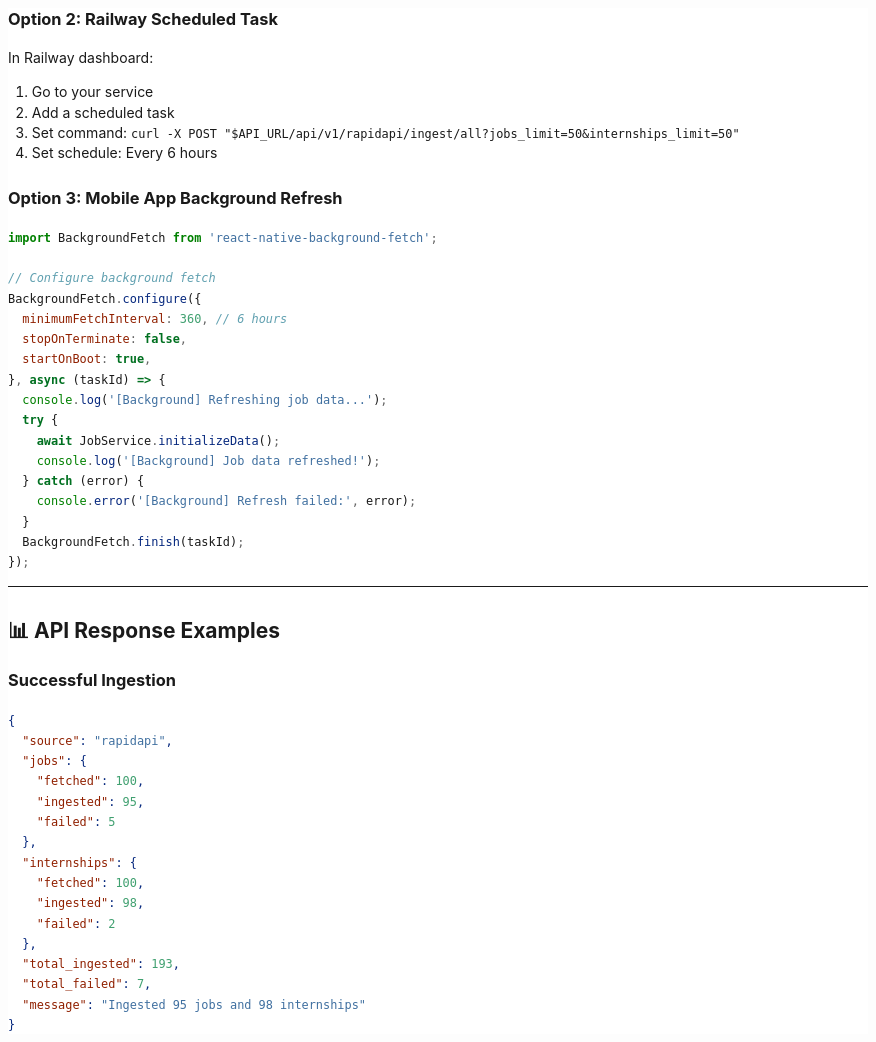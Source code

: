 ### Option 2: Railway Scheduled Task

In Railway dashboard:
1. Go to your service
2. Add a scheduled task
3. Set command: `curl -X POST "$API_URL/api/v1/rapidapi/ingest/all?jobs_limit=50&internships_limit=50"`
4. Set schedule: Every 6 hours

### Option 3: Mobile App Background Refresh

```javascript
import BackgroundFetch from 'react-native-background-fetch';

// Configure background fetch
BackgroundFetch.configure({
  minimumFetchInterval: 360, // 6 hours
  stopOnTerminate: false,
  startOnBoot: true,
}, async (taskId) => {
  console.log('[Background] Refreshing job data...');
  try {
    await JobService.initializeData();
    console.log('[Background] Job data refreshed!');
  } catch (error) {
    console.error('[Background] Refresh failed:', error);
  }
  BackgroundFetch.finish(taskId);
});
```

---

## 📊 API Response Examples

### Successful Ingestion

```json
{
  "source": "rapidapi",
  "jobs": {
    "fetched": 100,
    "ingested": 95,
    "failed": 5
  },
  "internships": {
    "fetched": 100,
    "ingested": 98,
    "failed": 2
  },
  "total_ingested": 193,
  "total_failed": 7,
  "message": "Ingested 95 jobs and 98 internships"
}
```
